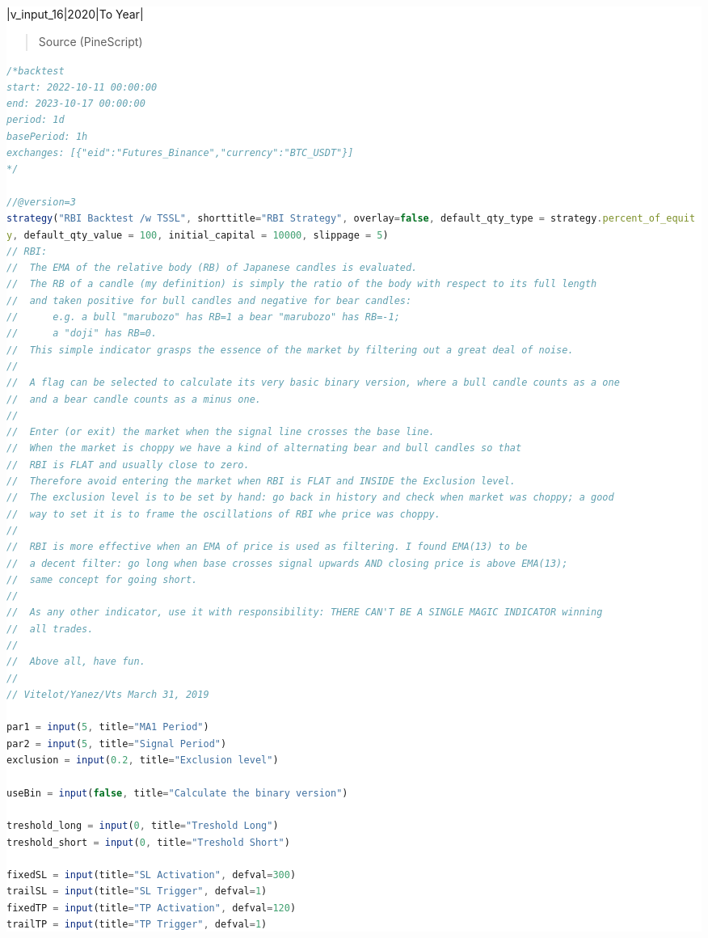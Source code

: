|v_input_16|2020|To Year|


> Source (PineScript)

``` javascript
/*backtest
start: 2022-10-11 00:00:00
end: 2023-10-17 00:00:00
period: 1d
basePeriod: 1h
exchanges: [{"eid":"Futures_Binance","currency":"BTC_USDT"}]
*/

//@version=3
strategy("RBI Backtest /w TSSL", shorttitle="RBI Strategy", overlay=false, default_qty_type = strategy.percent_of_equity, default_qty_value = 100, initial_capital = 10000, slippage = 5)
// RBI:
//  The EMA of the relative body (RB) of Japanese candles is evaluated.
//  The RB of a candle (my definition) is simply the ratio of the body with respect to its full length
//  and taken positive for bull candles and negative for bear candles:
//      e.g. a bull "marubozo" has RB=1 a bear "marubozo" has RB=-1;
//      a "doji" has RB=0.
//  This simple indicator grasps the essence of the market by filtering out a great deal of noise.
//
//  A flag can be selected to calculate its very basic binary version, where a bull candle counts as a one
//  and a bear candle counts as a minus one.
//
//  Enter (or exit) the market when the signal line crosses the base line.
//  When the market is choppy we have a kind of alternating bear and bull candles so that
//  RBI is FLAT and usually close to zero. 
//  Therefore avoid entering the market when RBI is FLAT and INSIDE the Exclusion level.
//  The exclusion level is to be set by hand: go back in history and check when market was choppy; a good
//  way to set it is to frame the oscillations of RBI whe price was choppy.
//
//  RBI is more effective when an EMA of price is used as filtering. I found EMA(13) to be
//  a decent filter: go long when base crosses signal upwards AND closing price is above EMA(13);
//  same concept for going short.
//
//  As any other indicator, use it with responsibility: THERE CAN'T BE A SINGLE MAGIC INDICATOR winning
//  all trades.
//
//  Above all, have fun.
//
// Vitelot/Yanez/Vts March 31, 2019

par1 = input(5, title="MA1 Period")
par2 = input(5, title="Signal Period")
exclusion = input(0.2, title="Exclusion level")

useBin = input(false, title="Calculate the binary version")

treshold_long = input(0, title="Treshold Long")
treshold_short = input(0, title="Treshold Short")

fixedSL = input(title="SL Activation", defval=300)
trailSL = input(title="SL Trigger", defval=1)
fixedTP = input(title="TP Activation", defval=120)
trailTP = input(title="TP Trigger", defval=1)

```
